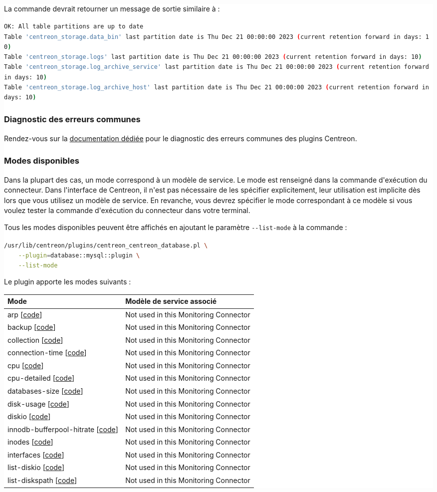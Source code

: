 La commande devrait retourner un message de sortie similaire à :

```bash
OK: All table partitions are up to date 
Table 'centreon_storage.data_bin' last partition date is Thu Dec 21 00:00:00 2023 (current retention forward in days: 10)
Table 'centreon_storage.logs' last partition date is Thu Dec 21 00:00:00 2023 (current retention forward in days: 10)
Table 'centreon_storage.log_archive_service' last partition date is Thu Dec 21 00:00:00 2023 (current retention forward in days: 10)
Table 'centreon_storage.log_archive_host' last partition date is Thu Dec 21 00:00:00 2023 (current retention forward in days: 10)
```

### Diagnostic des erreurs communes

Rendez-vous sur la [documentation dédiée](../getting-started/how-to-guides/troubleshooting-plugins.md)
pour le diagnostic des erreurs communes des plugins Centreon.

### Modes disponibles

Dans la plupart des cas, un mode correspond à un modèle de service. Le mode est renseigné dans la commande d'exécution 
du connecteur. Dans l'interface de Centreon, il n'est pas nécessaire de les spécifier explicitement, leur utilisation est
implicite dès lors que vous utilisez un modèle de service. En revanche, vous devrez spécifier le mode correspondant à ce
modèle si vous voulez tester la commande d'exécution du connecteur dans votre terminal.

Tous les modes disponibles peuvent être affichés en ajoutant le paramètre
`--list-mode` à la commande :

```bash
/usr/lib/centreon/plugins/centreon_centreon_database.pl \
	--plugin=database::mysql::plugin \
	--list-mode
```

Le plugin apporte les modes suivants :

| Mode                                                                                                                                             | Modèle de service associé              |
|:-------------------------------------------------------------------------------------------------------------------------------------------------|:---------------------------------------|
| arp [[code](https://github.com/centreon/centreon-plugins/blob/develop/src/snmp_standard/mode/arp.pm)]                                            | Not used in this Monitoring Connector  |
| backup [[code](https://github.com/centreon/centreon-plugins/blob/develop/src/database/mysql/mode/backup.pm)]                                     | Not used in this Monitoring Connector  |
| collection [[code](https://github.com/centreon/centreon-plugins/blob/develop/src/centreon/common/protocols/sql/mode/collection.pm)]              | Not used in this Monitoring Connector  |
| connection-time [[code](https://github.com/centreon/centreon-plugins/blob/develop/src/centreon/common/protocols/sql/mode/connectiontime.pm)]     | Not used in this Monitoring Connector  |
| cpu [[code](https://github.com/centreon/centreon-plugins/blob/develop/src/snmp_standard/mode/cpu.pm)]                                            | Not used in this Monitoring Connector  |
| cpu-detailed [[code](https://github.com/centreon/centreon-plugins/blob/develop/src/snmp_standard/mode/cpudetailed.pm)]                           | Not used in this Monitoring Connector  |
| databases-size [[code](https://github.com/centreon/centreon-plugins/blob/develop/src/database/mysql/mode/databasessize.pm)]                      | Not used in this Monitoring Connector  |
| disk-usage [[code](https://github.com/centreon/centreon-plugins/blob/develop/src/snmp_standard/mode/diskusage.pm)]                               | Not used in this Monitoring Connector  |
| diskio [[code](https://github.com/centreon/centreon-plugins/blob/develop/src/snmp_standard/mode/diskio.pm)]                                      | Not used in this Monitoring Connector  |
| innodb-bufferpool-hitrate [[code](https://github.com/centreon/centreon-plugins/blob/develop/src/database/mysql/mode/innodbbufferpoolhitrate.pm)] | Not used in this Monitoring Connector  |
| inodes [[code](https://github.com/centreon/centreon-plugins/blob/develop/src/snmp_standard/mode/inodes.pm)]                                      | Not used in this Monitoring Connector  |
| interfaces [[code](https://github.com/centreon/centreon-plugins/blob/develop/src/snmp_standard/mode/interfaces.pm)]                              | Not used in this Monitoring Connector  |
| list-diskio [[code](https://github.com/centreon/centreon-plugins/blob/develop/src/snmp_standard/mode/listdiskio.pm)]                             | Not used in this Monitoring Connector  |
| list-diskspath [[code](https://github.com/centreon/centreon-plugins/blob/develop/src/snmp_standard/mode/listdiskspath.pm)]                       | Not used in this Monitoring Connector  |
